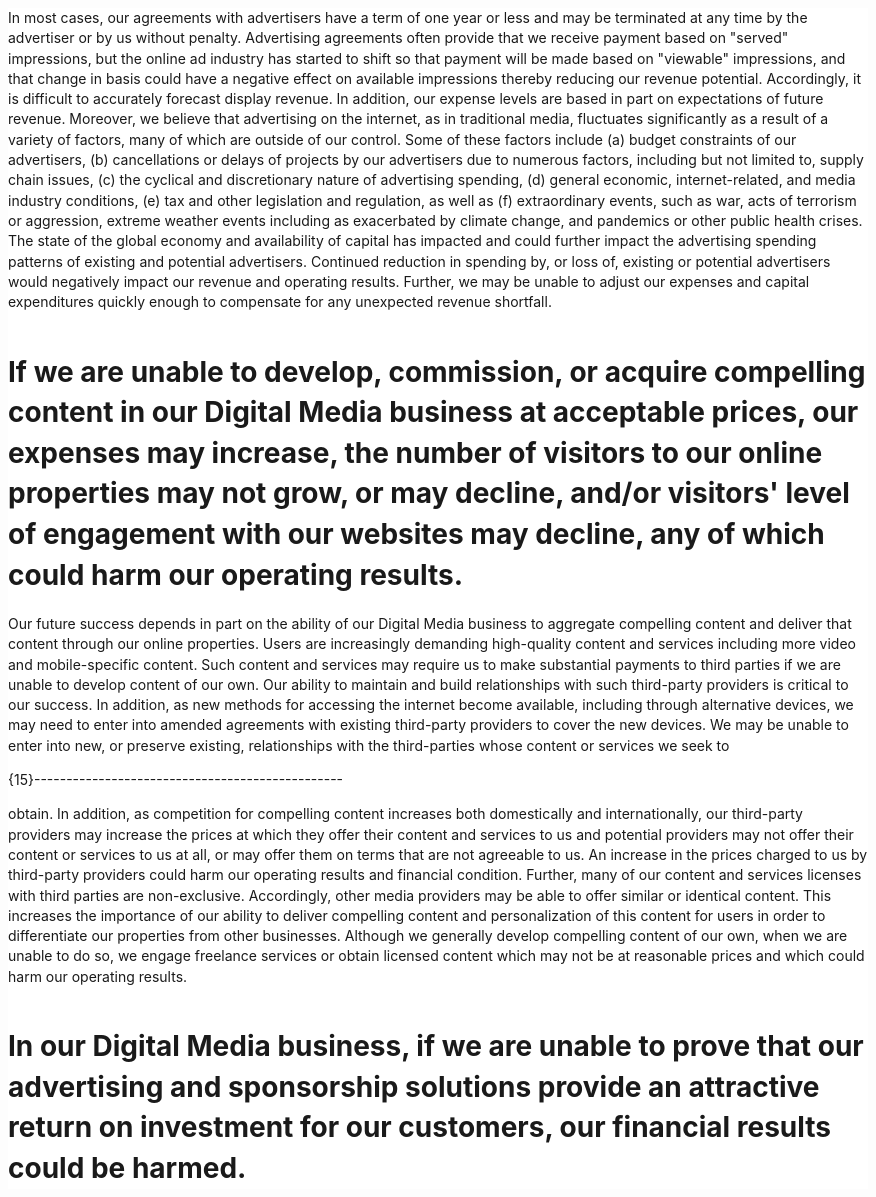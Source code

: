 In most cases, our agreements with advertisers have a term of one year or less and may be terminated at any time by the advertiser or by us without penalty. Advertising agreements often provide that we receive payment based on "served" impressions, but the online ad industry has started to shift so that payment will be made based on "viewable" impressions, and that change in basis could have a negative effect on available impressions thereby reducing our revenue potential. Accordingly, it is difficult to accurately forecast display revenue. In addition, our expense levels are based in part on expectations of future revenue. Moreover, we believe that advertising on the internet, as in traditional media, fluctuates significantly as a result of a variety of factors, many of which are outside of our control. Some of these factors include (a) budget constraints of our advertisers, (b) cancellations or delays of projects by our advertisers due to numerous factors, including but not limited to, supply chain issues, (c) the cyclical and discretionary nature of advertising spending, (d) general economic, internet-related, and media industry conditions, (e) tax and other legislation and regulation, as well as (f) extraordinary events, such as war, acts of terrorism or aggression, extreme weather events including as exacerbated by climate change, and pandemics or other public health crises. The state of the global economy and availability of capital has impacted and could further impact the advertising spending patterns of existing and potential advertisers. Continued reduction in spending by, or loss of, existing or potential advertisers would negatively impact our revenue and operating results. Further, we may be unable to adjust our expenses and capital expenditures quickly enough to compensate for any unexpected revenue shortfall.

# **If we are unable to develop, commission, or acquire compelling content in our Digital Media business at acceptable prices, our expenses may increase, the number of visitors to our online properties may not grow, or may decline, and/or visitors' level of engagement with our websites may decline, any of which could harm our operating results.**

Our future success depends in part on the ability of our Digital Media business to aggregate compelling content and deliver that content through our online properties. Users are increasingly demanding high-quality content and services including more video and mobile-specific content. Such content and services may require us to make substantial payments to third parties if we are unable to develop content of our own. Our ability to maintain and build relationships with such third-party providers is critical to our success. In addition, as new methods for accessing the internet become available, including through alternative devices, we may need to enter into amended agreements with existing third-party providers to cover the new devices. We may be unable to enter into new, or preserve existing, relationships with the third-parties whose content or services we seek to

{15}------------------------------------------------

obtain. In addition, as competition for compelling content increases both domestically and internationally, our third-party providers may increase the prices at which they offer their content and services to us and potential providers may not offer their content or services to us at all, or may offer them on terms that are not agreeable to us. An increase in the prices charged to us by third-party providers could harm our operating results and financial condition. Further, many of our content and services licenses with third parties are non-exclusive. Accordingly, other media providers may be able to offer similar or identical content. This increases the importance of our ability to deliver compelling content and personalization of this content for users in order to differentiate our properties from other businesses. Although we generally develop compelling content of our own, when we are unable to do so, we engage freelance services or obtain licensed content which may not be at reasonable prices and which could harm our operating results.

# **In our Digital Media business, if we are unable to prove that our advertising and sponsorship solutions provide an attractive return on investment for our customers, our financial results could be harmed.**
